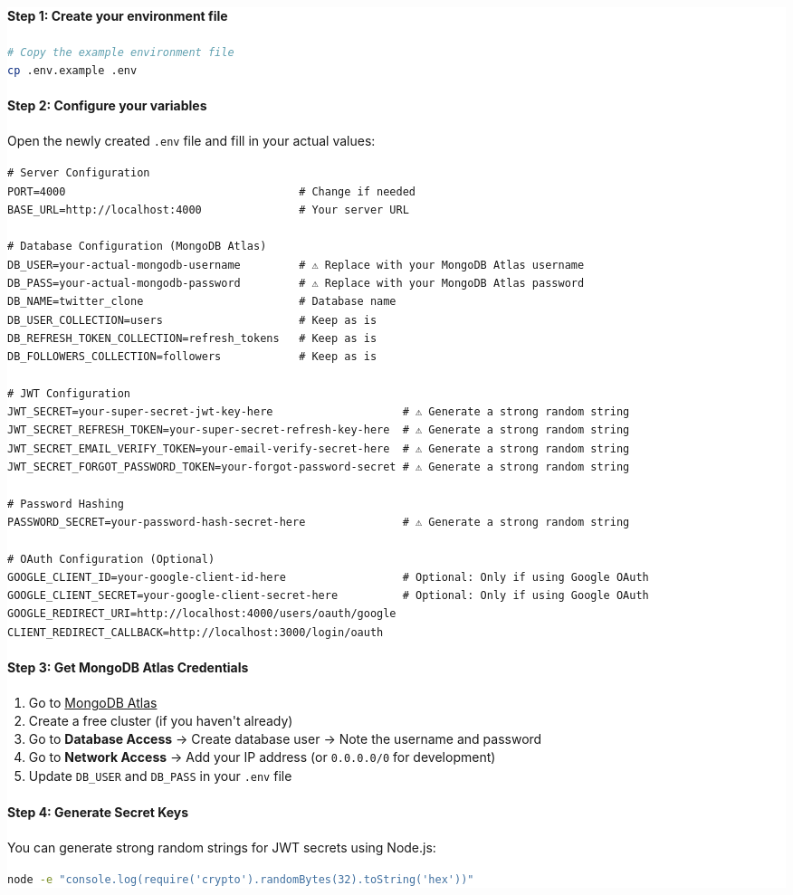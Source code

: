 #### **Step 1: Create your environment file**

```bash
# Copy the example environment file
cp .env.example .env
```

#### **Step 2: Configure your variables**

Open the newly created `.env` file and fill in your actual values:

```env
# Server Configuration
PORT=4000                                    # Change if needed
BASE_URL=http://localhost:4000               # Your server URL

# Database Configuration (MongoDB Atlas)
DB_USER=your-actual-mongodb-username         # ⚠️ Replace with your MongoDB Atlas username
DB_PASS=your-actual-mongodb-password         # ⚠️ Replace with your MongoDB Atlas password
DB_NAME=twitter_clone                        # Database name
DB_USER_COLLECTION=users                     # Keep as is
DB_REFRESH_TOKEN_COLLECTION=refresh_tokens   # Keep as is
DB_FOLLOWERS_COLLECTION=followers            # Keep as is

# JWT Configuration
JWT_SECRET=your-super-secret-jwt-key-here                    # ⚠️ Generate a strong random string
JWT_SECRET_REFRESH_TOKEN=your-super-secret-refresh-key-here  # ⚠️ Generate a strong random string
JWT_SECRET_EMAIL_VERIFY_TOKEN=your-email-verify-secret-here  # ⚠️ Generate a strong random string
JWT_SECRET_FORGOT_PASSWORD_TOKEN=your-forgot-password-secret # ⚠️ Generate a strong random string

# Password Hashing
PASSWORD_SECRET=your-password-hash-secret-here               # ⚠️ Generate a strong random string

# OAuth Configuration (Optional)
GOOGLE_CLIENT_ID=your-google-client-id-here                  # Optional: Only if using Google OAuth
GOOGLE_CLIENT_SECRET=your-google-client-secret-here          # Optional: Only if using Google OAuth
GOOGLE_REDIRECT_URI=http://localhost:4000/users/oauth/google
CLIENT_REDIRECT_CALLBACK=http://localhost:3000/login/oauth
```

#### **Step 3: Get MongoDB Atlas Credentials**

1. Go to [MongoDB Atlas](https://www.mongodb.com/cloud/atlas)
2. Create a free cluster (if you haven't already)
3. Go to **Database Access** → Create database user → Note the username and password
4. Go to **Network Access** → Add your IP address (or `0.0.0.0/0` for development)
5. Update `DB_USER` and `DB_PASS` in your `.env` file

#### **Step 4: Generate Secret Keys**

You can generate strong random strings for JWT secrets using Node.js:

```bash
node -e "console.log(require('crypto').randomBytes(32).toString('hex'))"
```
